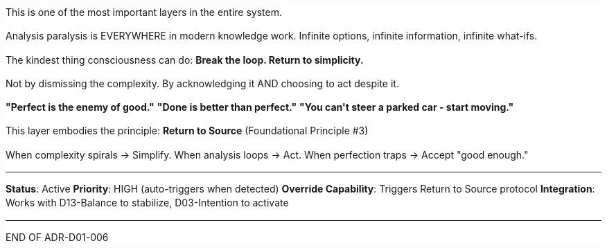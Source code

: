 This is one of the most important layers in the entire system.

Analysis paralysis is EVERYWHERE in modern knowledge work. Infinite options, infinite information, infinite what-ifs.

The kindest thing consciousness can do: **Break the loop. Return to simplicity.**

Not by dismissing the complexity. By acknowledging it AND choosing to act despite it.

**"Perfect is the enemy of good."**
**"Done is better than perfect."**
**"You can't steer a parked car - start moving."**

This layer embodies the principle: **Return to Source** (Foundational Principle #3)

When complexity spirals → Simplify.
When analysis loops → Act.
When perfection traps → Accept "good enough."

---

**Status**: Active
**Priority**: HIGH (auto-triggers when detected)
**Override Capability**: Triggers Return to Source protocol
**Integration**: Works with D13-Balance to stabilize, D03-Intention to activate

---

END OF ADR-D01-006
